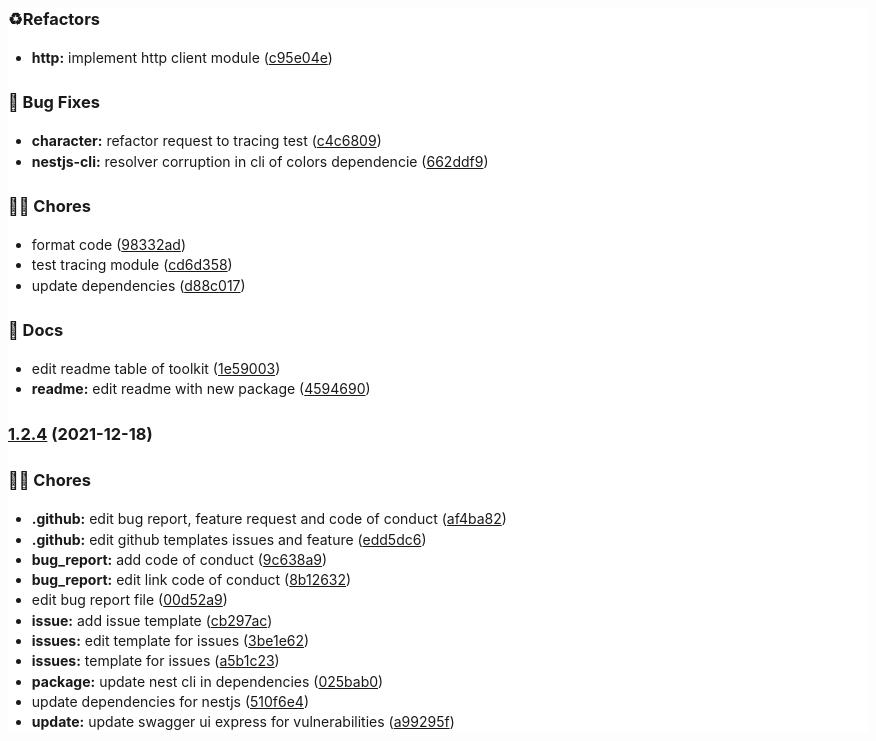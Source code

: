### ♻️Refactors

- **http:** implement http client module ([c95e04e](https://github.com/rudemex/nestjs-starter/commit/c95e04edcab9b4470ba2359ae766de97ee418266))

### 🐛 Bug Fixes

- **character:** refactor request to tracing test ([c4c6809](https://github.com/rudemex/nestjs-starter/commit/c4c6809b33e0c9c1ff68b70b6a6b16eb4b02b533))
- **nestjs-cli:** resolver corruption in cli of colors dependencie ([662ddf9](https://github.com/rudemex/nestjs-starter/commit/662ddf942fc3e882a8a42f53d6528cfa88167ace))

### 👨‍💻 Chores

- format code ([98332ad](https://github.com/rudemex/nestjs-starter/commit/98332ad8cfb1e7c0b3280ef509f4d7b7a4ebedd0))
- test tracing module ([cd6d358](https://github.com/rudemex/nestjs-starter/commit/cd6d3585ae81e15e360931c3282f54a49d822d7c))
- update dependencies ([d88c017](https://github.com/rudemex/nestjs-starter/commit/d88c0173c7a0244e7fe8a26e394fd20066f7df70))

### 📝 Docs

- edit readme table of toolkit ([1e59003](https://github.com/rudemex/nestjs-starter/commit/1e5900347847bfc9d6ff5bceafd66371ec28952a))
- **readme:** edit readme with new package ([4594690](https://github.com/rudemex/nestjs-starter/commit/4594690c07416f6a0ea98e175b547f7bbccc06c7))

### [1.2.4](https://github.com/rudemex/nestjs-starter/compare/v1.2.3...v1.2.4) (2021-12-18)

### 👨‍💻 Chores

- **.github:** edit bug report, feature request and code of conduct ([af4ba82](https://github.com/rudemex/nestjs-starter/commit/af4ba8249796182dbe8bd58b07637ab336ff5aad))
- **.github:** edit github templates issues and feature ([edd5dc6](https://github.com/rudemex/nestjs-starter/commit/edd5dc60f5e0680de4a67c2a9fb44f568f008e24))
- **bug_report:** add code of conduct ([9c638a9](https://github.com/rudemex/nestjs-starter/commit/9c638a96ded65ce1a3695d2f5d2c3cd756c04235))
- **bug_report:** edit link code of conduct ([8b12632](https://github.com/rudemex/nestjs-starter/commit/8b1263210917dd17d541741df168fbd1a27f2a82))
- edit bug report file ([00d52a9](https://github.com/rudemex/nestjs-starter/commit/00d52a9d270b409d6391b3c87ee8e8d71c1e5659))
- **issue:** add issue template ([cb297ac](https://github.com/rudemex/nestjs-starter/commit/cb297ac883f18873be27015199ba0e200d508b8a))
- **issues:** edit template for issues ([3be1e62](https://github.com/rudemex/nestjs-starter/commit/3be1e62dfbc889e4e9f3654b5471e65155cc9bbc))
- **issues:** template for issues ([a5b1c23](https://github.com/rudemex/nestjs-starter/commit/a5b1c239581277a4f17dfb603ba8c883ffd396a4))
- **package:** update nest cli in dependencies ([025bab0](https://github.com/rudemex/nestjs-starter/commit/025bab065dd841b553c3ba814dcfcad89d66fd96))
- update dependencies for nestjs ([510f6e4](https://github.com/rudemex/nestjs-starter/commit/510f6e43b42aa993c1b73234f087abd472dca7b1))
- **update:** update swagger ui express for vulnerabilities ([a99295f](https://github.com/rudemex/nestjs-starter/commit/a99295fbe5202a17f525bff54fdb8aa4be2463ea))
